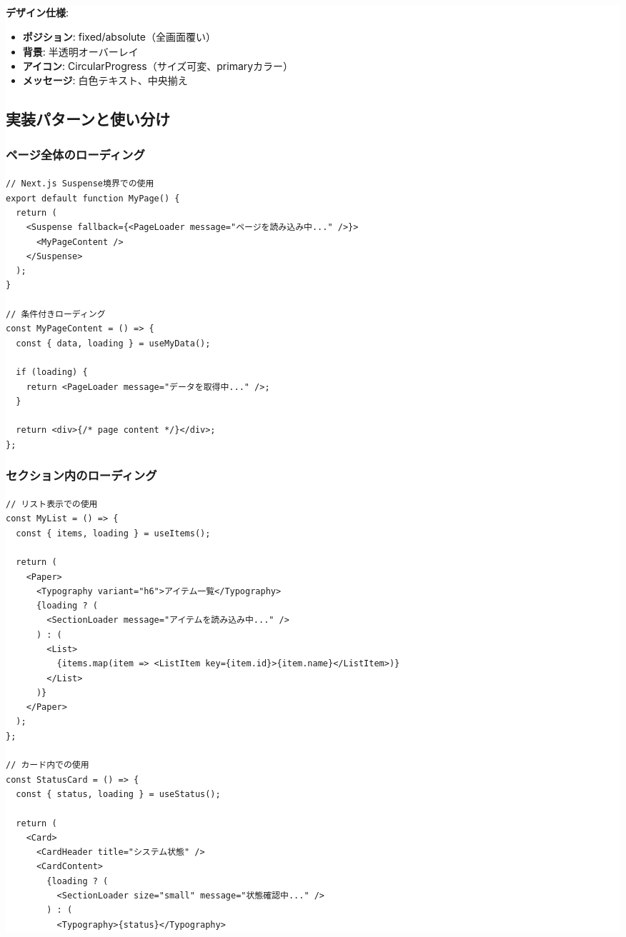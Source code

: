 **デザイン仕様**:
- **ポジション**: fixed/absolute（全画面覆い）
- **背景**: 半透明オーバーレイ
- **アイコン**: CircularProgress（サイズ可変、primaryカラー）
- **メッセージ**: 白色テキスト、中央揃え

## 実装パターンと使い分け

### ページ全体のローディング
```tsx
// Next.js Suspense境界での使用
export default function MyPage() {
  return (
    <Suspense fallback={<PageLoader message="ページを読み込み中..." />}>
      <MyPageContent />
    </Suspense>
  );
}

// 条件付きローディング
const MyPageContent = () => {
  const { data, loading } = useMyData();
  
  if (loading) {
    return <PageLoader message="データを取得中..." />;
  }
  
  return <div>{/* page content */}</div>;
};
```

### セクション内のローディング
```tsx
// リスト表示での使用
const MyList = () => {
  const { items, loading } = useItems();
  
  return (
    <Paper>
      <Typography variant="h6">アイテム一覧</Typography>
      {loading ? (
        <SectionLoader message="アイテムを読み込み中..." />
      ) : (
        <List>
          {items.map(item => <ListItem key={item.id}>{item.name}</ListItem>)}
        </List>
      )}
    </Paper>
  );
};

// カード内での使用
const StatusCard = () => {
  const { status, loading } = useStatus();
  
  return (
    <Card>
      <CardHeader title="システム状態" />
      <CardContent>
        {loading ? (
          <SectionLoader size="small" message="状態確認中..." />
        ) : (
          <Typography>{status}</Typography>
```
